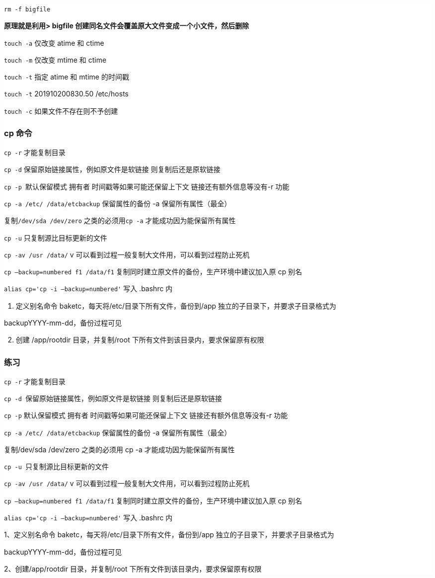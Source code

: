 `rm -f bigfile`

**原理就是利用> bigfile 创建同名文件会覆盖原大文件变成一个小文件，然后删除**

`touch -a` 仅改变 atime 和 ctime

`touch -m` 仅改变 mtime 和 ctime

`touch -t` 指定 atime 和 mtime 的时间戳

`touch -t` 201910200830.50 /etc/hosts

`touch -c` 如果文件不存在则不予创建

### cp 命令

`cp -r` 才能复制目录

`cp -d` 保留原始链接属性，例如原文件是软链接 则复制后还是原软链接

`cp -p `默认保留模式 拥有者 时间戳等如果可能还保留上下文 链接还有额外信息等没有-r 功能

`cp -a /etc/ /data/etcbackup` 保留属性的备份 -a 保留所有属性（最全）

复制`/dev/sda /dev/zero` 之类的必须用`cp -a` 才能成功因为能保留所有属性

`cp -u` 只复制源比目标更新的文件

`cp -av /usr /data/` v 可以看到过程一般复制大文件用，可以看到过程防止死机

`cp –backup=numbered f1 /data/f1` 复制同时建立原文件的备份，生产环境中建议加入原 cp 别名

`alias cp='cp -i –backup=numbered'` 写入 .bashrc 内

1. 定义别名命令 baketc，每天将/etc/目录下所有文件，备份到/app 独立的子目录下，并要求子目录格式为

backupYYYY-mm-dd，备份过程可见

2. 创建 /app/rootdir 目录，并复制/root 下所有文件到该目录内，要求保留原有权限

### 练习

`cp -r` 才能复制目录

`cp -d `保留原始链接属性，例如原文件是软链接 则复制后还是原软链接

`cp -p` 默认保留模式 拥有者 时间戳等如果可能还保留上下文 链接还有额外信息等没有-r 功能

`cp -a /etc/ /data/etcbackup` 保留属性的备份 -a 保留所有属性（最全）

复制/dev/sda /dev/zero 之类的必须用 cp -a 才能成功因为能保留所有属性

`cp -u `只复制源比目标更新的文件

`cp -av /usr /data/` v 可以看到过程一般复制大文件用，可以看到过程防止死机

`cp –backup=numbered f1 /data/f1` 复制同时建立原文件的备份，生产环境中建议加入原 cp 别名

`alias cp='cp -i –backup=numbered'` 写入 .bashrc 内

1、定义别名命令 baketc，每天将/etc/目录下所有文件，备份到/app 独立的子目录下，并要求子目录格式为

backupYYYY-mm-dd，备份过程可见

2、创建/app/rootdir 目录，并复制/root 下所有文件到该目录内，要求保留原有权限
